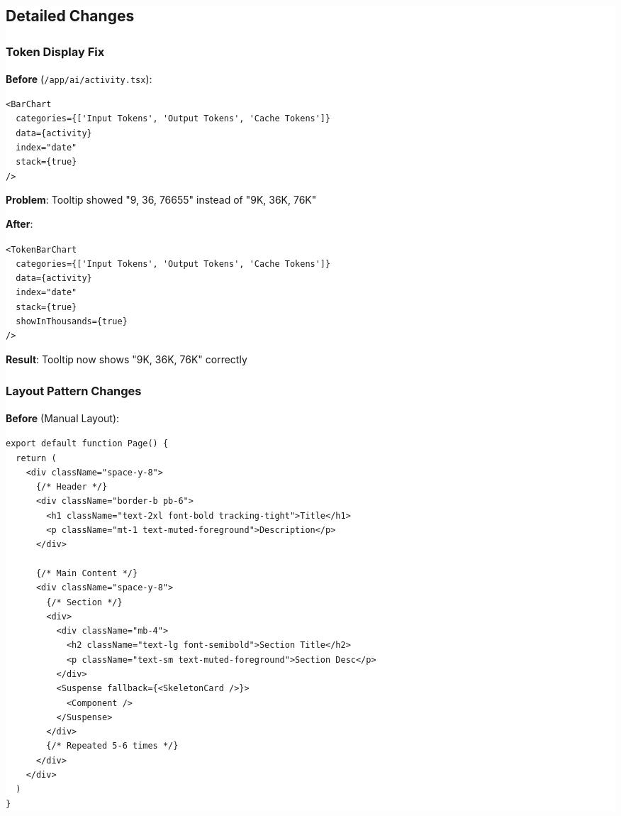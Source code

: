 ## Detailed Changes

### Token Display Fix

**Before** (`/app/ai/activity.tsx`):
```tsx
<BarChart
  categories={['Input Tokens', 'Output Tokens', 'Cache Tokens']}
  data={activity}
  index="date"
  stack={true}
/>
```
**Problem**: Tooltip showed "9, 36, 76655" instead of "9K, 36K, 76K"

**After**:
```tsx
<TokenBarChart
  categories={['Input Tokens', 'Output Tokens', 'Cache Tokens']}
  data={activity}
  index="date"
  stack={true}
  showInThousands={true}
/>
```
**Result**: Tooltip now shows "9K, 36K, 76K" correctly

### Layout Pattern Changes

**Before** (Manual Layout):
```tsx
export default function Page() {
  return (
    <div className="space-y-8">
      {/* Header */}
      <div className="border-b pb-6">
        <h1 className="text-2xl font-bold tracking-tight">Title</h1>
        <p className="mt-1 text-muted-foreground">Description</p>
      </div>

      {/* Main Content */}
      <div className="space-y-8">
        {/* Section */}
        <div>
          <div className="mb-4">
            <h2 className="text-lg font-semibold">Section Title</h2>
            <p className="text-sm text-muted-foreground">Section Desc</p>
          </div>
          <Suspense fallback={<SkeletonCard />}>
            <Component />
          </Suspense>
        </div>
        {/* Repeated 5-6 times */}
      </div>
    </div>
  )
}
```
